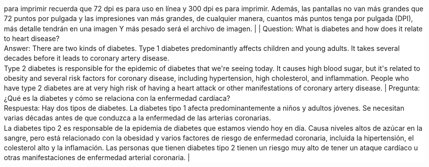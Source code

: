 para imprimir recuerda que 72 dpi es para uso en línea y 300 dpi es para imprimir. Además, las pantallas no van más grandes que 72 puntos por pulgada y las impresiones van más grandes, de cualquier manera, cuantos más puntos tenga por pulgada (DPI), más detalle tendrán en una imagen Y más pesado será el archivo de imagen. |
| Question: What is diabetes and how does it relate to heart disease?<br/>Answer: There are two kinds of diabetes. Type 1 diabetes predominantly affects children and young adults. It takes several decades before it leads to coronary artery disease.<br/>Type 2 diabetes is responsible for the epidemic of diabetes that we're seeing today. It causes high blood sugar, but it's related to obesity and several risk factors for coronary disease, including hypertension, high cholesterol, and inflammation. People who have type 2 diabetes are at very high risk of having a heart attack or other manifestations of coronary artery disease. | Pregunta: ¿Qué es la diabetes y cómo se relaciona con la enfermedad cardíaca?<br/>Respuesta: Hay dos tipos de diabetes. La diabetes tipo 1 afecta predominantemente a niños y adultos jóvenes. Se necesitan varias décadas antes de que conduzca a la enfermedad de las arterias coronarias.<br/>La diabetes tipo 2 es responsable de la epidemia de diabetes que estamos viendo hoy en día. Causa niveles altos de azúcar en la sangre, pero está relacionado con la obesidad y varios factores de riesgo de enfermedad coronaria, incluida la hipertensión, el colesterol alto y la inflamación. Las personas que tienen diabetes tipo 2 tienen un riesgo muy alto de tener un ataque cardíaco u otras manifestaciones de enfermedad arterial coronaria. |